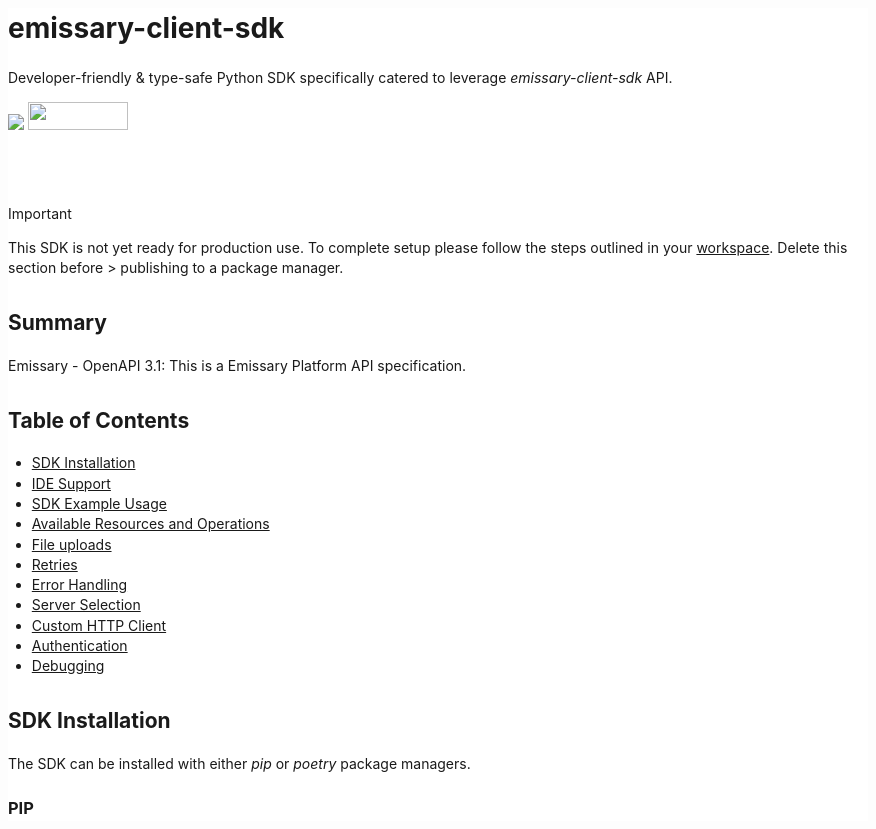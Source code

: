 # emissary-client-sdk

Developer-friendly & type-safe Python SDK specifically catered to leverage *emissary-client-sdk* API.

<div align="left">
    <a href="https://www.speakeasy.com/?utm_source=emissary-client-sdk&utm_campaign=python"><img src="https://custom-icon-badges.demolab.com/badge/-Built%20By%20Speakeasy-212015?style=for-the-badge&logoColor=FBE331&logo=speakeasy&labelColor=545454" /></a>
    <a href="https://opensource.org/licenses/MIT">
        <img src="https://img.shields.io/badge/License-MIT-blue.svg" style="width: 100px; height: 28px;" />
    </a>
</div>


<br /><br />
> [!IMPORTANT]
> This SDK is not yet ready for production use. To complete setup please follow the steps outlined in your [workspace](https://app.speakeasy.com/org/emissary/emissary). Delete this section before > publishing to a package manager.


## Summary

Emissary - OpenAPI 3.1: This is a Emissary Platform API specification.



## Table of Contents

* [SDK Installation](https://github.com/Emissary-Tech/emissary-python/blob/master/#sdk-installation)
* [IDE Support](https://github.com/Emissary-Tech/emissary-python/blob/master/#ide-support)
* [SDK Example Usage](https://github.com/Emissary-Tech/emissary-python/blob/master/#sdk-example-usage)
* [Available Resources and Operations](https://github.com/Emissary-Tech/emissary-python/blob/master/#available-resources-and-operations)
* [File uploads](https://github.com/Emissary-Tech/emissary-python/blob/master/#file-uploads)
* [Retries](https://github.com/Emissary-Tech/emissary-python/blob/master/#retries)
* [Error Handling](https://github.com/Emissary-Tech/emissary-python/blob/master/#error-handling)
* [Server Selection](https://github.com/Emissary-Tech/emissary-python/blob/master/#server-selection)
* [Custom HTTP Client](https://github.com/Emissary-Tech/emissary-python/blob/master/#custom-http-client)
* [Authentication](https://github.com/Emissary-Tech/emissary-python/blob/master/#authentication)
* [Debugging](https://github.com/Emissary-Tech/emissary-python/blob/master/#debugging)



## SDK Installation

The SDK can be installed with either *pip* or *poetry* package managers.

### PIP
